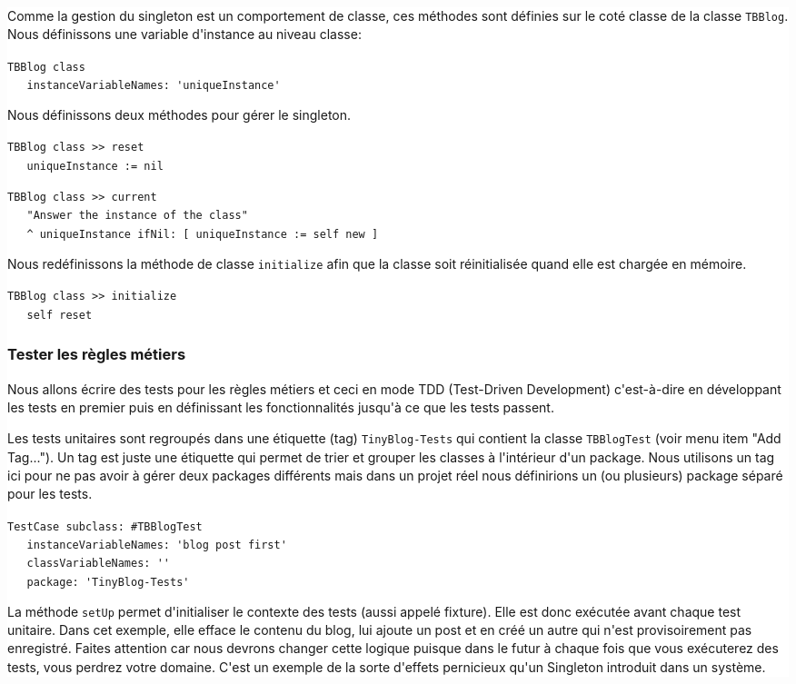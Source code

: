 Comme la gestion du singleton est un comportement de classe, ces méthodes sont définies sur le coté classe de la classe `TBBlog`.
Nous définissons une variable d'instance au niveau classe:

```
TBBlog class
   instanceVariableNames: 'uniqueInstance'
```


Nous définissons deux méthodes pour gérer le singleton.
```
TBBlog class >> reset
   uniqueInstance := nil
```

```
TBBlog class >> current
   "Answer the instance of the class"
   ^ uniqueInstance ifNil: [ uniqueInstance := self new ]
```


Nous redéfinissons la méthode de classe `initialize` afin que la classe
soit réinitialisée quand elle est chargée en mémoire. 

```
TBBlog class >> initialize
   self reset
```



### Tester les règles métiers


Nous allons écrire des tests pour les règles métiers et ceci en mode TDD \(Test-Driven Development\) c'est-à-dire en développant les tests en premier puis en définissant les fonctionnalités jusqu'à ce que les tests passent.

Les tests unitaires sont regroupés dans une étiquette \(tag\) `TinyBlog-Tests` qui contient la classe `TBBlogTest` \(voir menu item "Add Tag..."\). Un tag est juste une étiquette qui permet de trier et grouper les classes à l'intérieur d'un package. Nous utilisons un tag ici pour ne pas avoir à gérer deux packages différents mais dans un projet réel nous définirions un \(ou plusieurs\) package séparé pour les tests.

```
TestCase subclass: #TBBlogTest
   instanceVariableNames: 'blog post first'
   classVariableNames: ''
   package: 'TinyBlog-Tests'
```


La méthode `setUp` permet d'initialiser le contexte des tests \(aussi appelé fixture\).
Elle est donc exécutée avant chaque test unitaire.
Dans cet exemple, elle efface le contenu du blog, lui ajoute un post et en créé un autre qui n'est provisoirement pas enregistré. 
Faites attention car nous devrons changer cette logique puisque dans le futur à chaque fois que vous exécuterez des tests, vous perdrez votre domaine. C'est un exemple de la sorte d'effets pernicieux qu'un Singleton introduit dans un système.
